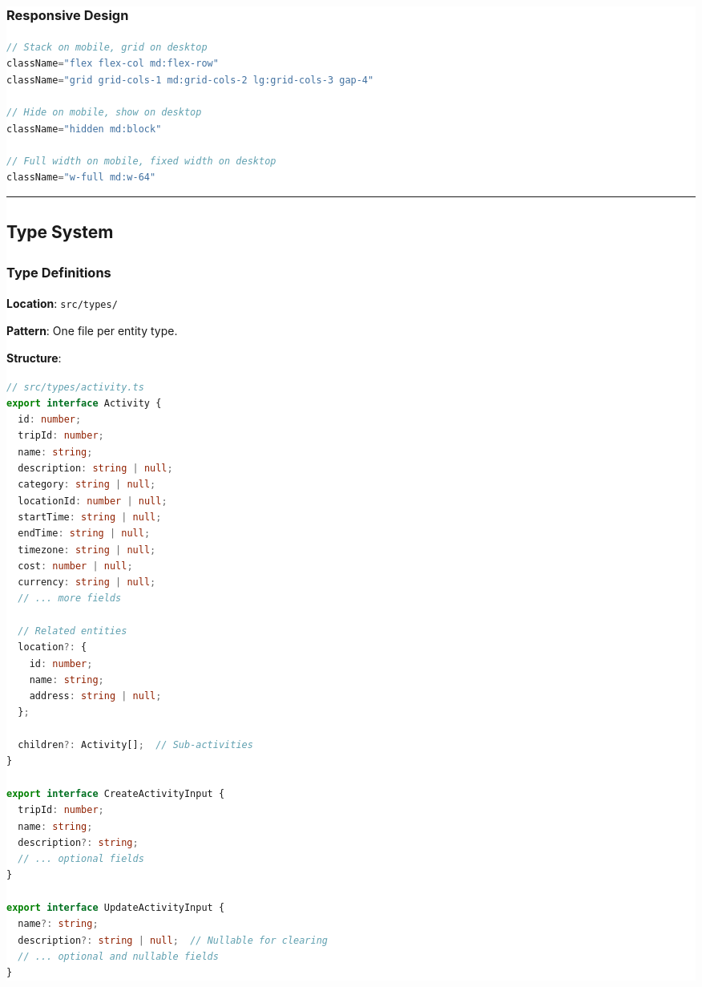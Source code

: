 ### Responsive Design

```typescript
// Stack on mobile, grid on desktop
className="flex flex-col md:flex-row"
className="grid grid-cols-1 md:grid-cols-2 lg:grid-cols-3 gap-4"

// Hide on mobile, show on desktop
className="hidden md:block"

// Full width on mobile, fixed width on desktop
className="w-full md:w-64"
```

---

## Type System

### Type Definitions

**Location**: `src/types/`

**Pattern**: One file per entity type.

**Structure**:
```typescript
// src/types/activity.ts
export interface Activity {
  id: number;
  tripId: number;
  name: string;
  description: string | null;
  category: string | null;
  locationId: number | null;
  startTime: string | null;
  endTime: string | null;
  timezone: string | null;
  cost: number | null;
  currency: string | null;
  // ... more fields

  // Related entities
  location?: {
    id: number;
    name: string;
    address: string | null;
  };

  children?: Activity[];  // Sub-activities
}

export interface CreateActivityInput {
  tripId: number;
  name: string;
  description?: string;
  // ... optional fields
}

export interface UpdateActivityInput {
  name?: string;
  description?: string | null;  // Nullable for clearing
  // ... optional and nullable fields
}
```
